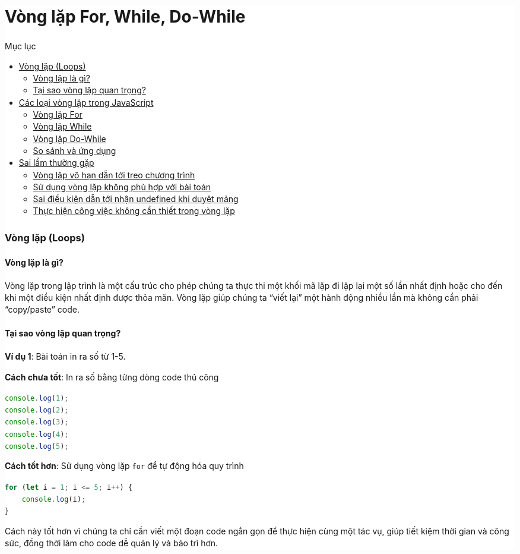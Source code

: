 # Vòng lặp For, While, Do-While

Mục lục

* [Vòng lặp (Loops)](vong-lap-for-while-do-while.md#vong-lap-loops)
  * [Vòng lặp là gì?](vong-lap-for-while-do-while.md#vong-lap-la-gi)
  * [Tại sao vòng lặp quan trọng?](vong-lap-for-while-do-while.md#tai-sao-vong-lap-quan-trong)
* [Các loại vòng lặp trong JavaScript](vong-lap-for-while-do-while.md#cac-loai-vong-lap-trong-javascript)
  * [Vòng lặp For](vong-lap-for-while-do-while.md#vong-lap-for)
  * [Vòng lặp While](vong-lap-for-while-do-while.md#vong-lap-while)
  * [Vòng lặp Do-While](vong-lap-for-while-do-while.md#vong-lap-do-while)
  * [So sánh và ứng dụng](vong-lap-for-while-do-while.md#so-sanh-va-ung-dung)
* [Sai lầm thường gặp](vong-lap-for-while-do-while.md#sai-lam-thuong-gap)
  * [Vòng lặp vô hạn dẫn tới treo chương trình](vong-lap-for-while-do-while.md#vong-lap-vo-han-dan-toi-treo-chuong-trinh)
  * [Sử dụng vòng lặp không phù hợp với bài toán](vong-lap-for-while-do-while.md#su-dung-vong-lap-khong-phu-hop-voi-bai-toan)
  * [Sai điều kiện dẫn tới nhận undefined khi duyệt mảng](vong-lap-for-while-do-while.md#sai-dieu-kien-dan-toi-nhan-undefined-khi-duyet-mang)
  * [Thực hiện công việc không cần thiết trong vòng lặp](vong-lap-for-while-do-while.md#thuc-hien-cong-viec-khong-can-thiet-trong-vong-lap)

### Vòng lặp (Loops)

#### Vòng lặp là gì?

Vòng lặp trong lập trình là một cấu trúc cho phép chúng ta thực thi một khối mã lặp đi lặp lại một số lần nhất định hoặc cho đến khi một điều kiện nhất định được thỏa mãn. Vòng lặp giúp chúng ta “viết lại” một hành động nhiều lần mà không cần phải “copy/paste” code.

#### Tại sao vòng lặp quan trọng?

**Ví dụ 1**: Bài toán in ra số từ 1-5.

**Cách chưa tốt**: In ra số bằng từng dòng code thủ công

```js
console.log(1);
console.log(2);
console.log(3);
console.log(4);
console.log(5);
```

**Cách tốt hơn**: Sử dụng vòng lặp `for` để tự động hóa quy trình

```js
for (let i = 1; i <= 5; i++) {
    console.log(i);
}
```

Cách này tốt hơn vì chúng ta chỉ cần viết một đoạn code ngắn gọn để thực hiện cùng một tác vụ, giúp tiết kiệm thời gian và công sức, đồng thời làm cho code dễ quản lý và bảo trì hơn.

